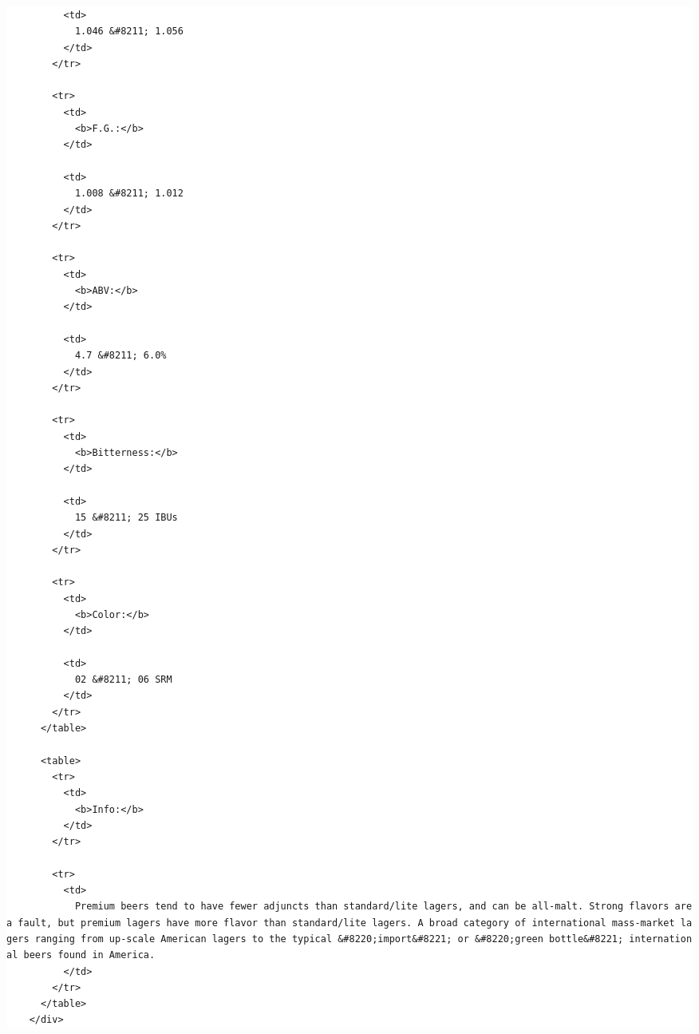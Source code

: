               <td>
                1.046 &#8211; 1.056
              </td>
            </tr>
            
            <tr>
              <td>
                <b>F.G.:</b>
              </td>
              
              <td>
                1.008 &#8211; 1.012
              </td>
            </tr>
            
            <tr>
              <td>
                <b>ABV:</b>
              </td>
              
              <td>
                4.7 &#8211; 6.0%
              </td>
            </tr>
            
            <tr>
              <td>
                <b>Bitterness:</b>
              </td>
              
              <td>
                15 &#8211; 25 IBUs
              </td>
            </tr>
            
            <tr>
              <td>
                <b>Color:</b>
              </td>
              
              <td>
                02 &#8211; 06 SRM
              </td>
            </tr>
          </table>
          
          <table>
            <tr>
              <td>
                <b>Info:</b>
              </td>
            </tr>
            
            <tr>
              <td>
                Premium beers tend to have fewer adjuncts than standard/lite lagers, and can be all-malt. Strong flavors are a fault, but premium lagers have more flavor than standard/lite lagers. A broad category of international mass-market lagers ranging from up-scale American lagers to the typical &#8220;import&#8221; or &#8220;green bottle&#8221; international beers found in America.
              </td>
            </tr>
          </table>
        </div>
        